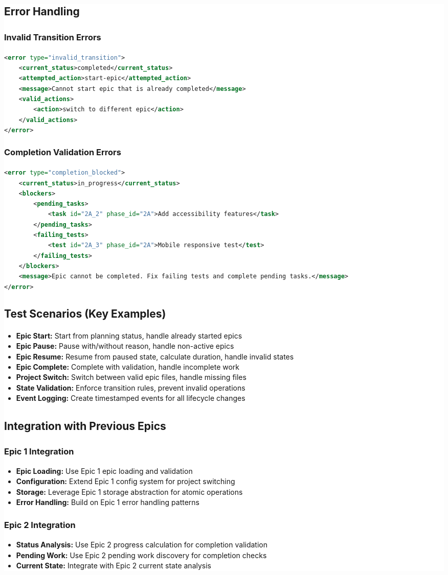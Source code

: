 ## Error Handling

### Invalid Transition Errors
```xml
<error type="invalid_transition">
    <current_status>completed</current_status>
    <attempted_action>start-epic</attempted_action>
    <message>Cannot start epic that is already completed</message>
    <valid_actions>
        <action>switch to different epic</action>
    </valid_actions>
</error>
```

### Completion Validation Errors
```xml
<error type="completion_blocked">
    <current_status>in_progress</current_status>
    <blockers>
        <pending_tasks>
            <task id="2A_2" phase_id="2A">Add accessibility features</task>
        </pending_tasks>
        <failing_tests>
            <test id="2A_3" phase_id="2A">Mobile responsive test</test>
        </failing_tests>
    </blockers>
    <message>Epic cannot be completed. Fix failing tests and complete pending tasks.</message>
</error>
```

## Test Scenarios (Key Examples)
- **Epic Start:** Start from planning status, handle already started epics
- **Epic Pause:** Pause with/without reason, handle non-active epics
- **Epic Resume:** Resume from paused state, calculate duration, handle invalid states
- **Epic Complete:** Complete with validation, handle incomplete work
- **Project Switch:** Switch between valid epic files, handle missing files
- **State Validation:** Enforce transition rules, prevent invalid operations
- **Event Logging:** Create timestamped events for all lifecycle changes

## Integration with Previous Epics

### Epic 1 Integration
- **Epic Loading:** Use Epic 1 epic loading and validation
- **Configuration:** Extend Epic 1 config system for project switching
- **Storage:** Leverage Epic 1 storage abstraction for atomic operations
- **Error Handling:** Build on Epic 1 error handling patterns

### Epic 2 Integration
- **Status Analysis:** Use Epic 2 progress calculation for completion validation
- **Pending Work:** Use Epic 2 pending work discovery for completion checks
- **Current State:** Integrate with Epic 2 current state analysis
